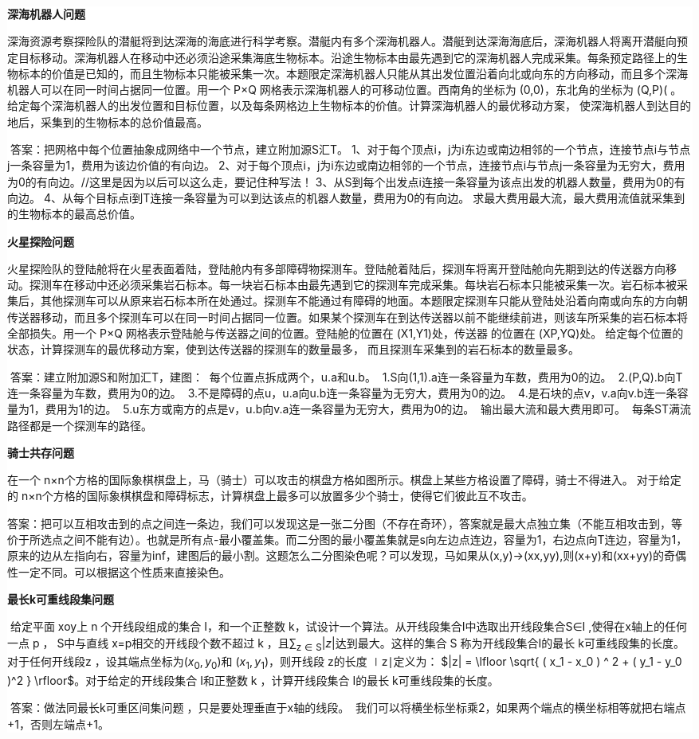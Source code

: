 **深海机器人问题**

​	深海资源考察探险队的潜艇将到达深海的海底进行科学考察。潜艇内有多个深海机器人。潜艇到达深海海底后，深海机器人将离开潜艇向预定目标移动。深海机器人在移动中还必须沿途采集海底生物标本。沿途生物标本由最先遇到它的深海机器人完成采集。每条预定路径上的生物标本的价值是已知的，而且生物标本只能被采集一次。本题限定深海机器人只能从其出发位置沿着向北或向东的方向移动，而且多个深海机器人可以在同一时间占据同一位置。用一个 P×Q 网格表示深海机器人的可移动位置。西南角的坐标为 (0,0)，东北角的坐标为 (Q,P)( 。给定每个深海机器人的出发位置和目标位置，以及每条网格边上生物标本的价值。计算深海机器人的最优移动方案， 使深海机器人到达目的地后，采集到的生物标本的总价值最高。

​	答案：把网格中每个位置抽象成网络中一个节点，建立附加源S汇T。   1、对于每个顶点i，j为i东边或南边相邻的一个节点，连接节点i与节点j一条容量为1，费用为该边价值的有向边。 2、对于每个顶点i，j为i东边或南边相邻的一个节点，连接节点i与节点j一条容量为无穷大，费用为0的有向边。//这里是因为以后可以这么走，要记住种写法！ 3、从S到每个出发点i连接一条容量为该点出发的机器人数量，费用为0的有向边。 4、从每个目标点i到T连接一条容量为可以到达该点的机器人数量，费用为0的有向边。   求最大费用最大流，最大费用流值就采集到的生物标本的最高总价值。  

**火星探险问题**

​	火星探险队的登陆舱将在火星表面着陆，登陆舱内有多部障碍物探测车。登陆舱着陆后，探测车将离开登陆舱向先期到达的传送器方向移动。探测车在移动中还必须采集岩石标本。每一块岩石标本由最先遇到它的探测车完成采集。每块岩石标本只能被采集一次。岩石标本被采集后，其他探测车可以从原来岩石标本所在处通过。探测车不能通过有障碍的地面。本题限定探测车只能从登陆处沿着向南或向东的方向朝传送器移动，而且多个探测车可以在同一时间占据同一位置。如果某个探测车在到达传送器以前不能继续前进，则该车所采集的岩石标本将全部损失。用一个 P×Q 网格表示登陆舱与传送器之间的位置。登陆舱的位置在 (X1,Y1)处，传送器 的位置在 (XP,YQ)处。 给定每个位置的状态，计算探测车的最优移动方案，使到达传送器的探测车的数量最多， 而且探测车采集到的岩石标本的数量最多。

​	答案：建立附加源S和附加汇T，建图：  每个位置点拆成两个，u.a和u.b。  1.S向(1,1).a连一条容量为车数，费用为0的边。  2.(P,Q).b向T连一条容量为车数，费用为0的边。  3.不是障碍的点u，u.a向u.b连一条容量为无穷大，费用为0的边。  4.是石块的点v，v.a向v.b连一条容量为1，费用为1的边。  5.u东方或南方的点是v，u.b向v.a连一条容量为无穷大，费用为0的边。  输出最大流和最大费用即可。  每条ST满流路径都是一个探测车的路径。 

**骑士共存问题**

​	在一个 n×n个方格的国际象棋棋盘上，马（骑士）可以攻击的棋盘方格如图所示。棋盘上某些方格设置了障碍，骑士不得进入。 对于给定的 n×n个方格的国际象棋棋盘和障碍标志，计算棋盘上最多可以放置多少个骑士，使得它们彼此互不攻击。 

​	答案：把可以互相攻击到的点之间连一条边，我们可以发现这是一张二分图（不存在奇环），答案就是最大点独立集（不能互相攻击到，等价于所选点之间不能有边）。也就是所有点-最小覆盖集。而二分图的最小覆盖集就是s向左边点连边，容量为1，右边点向T连边，容量为1，原来的边从左指向右，容量为inf，建图后的最小割。这题怎么二分图染色呢？可以发现，马如果从(x,y)->(xx,yy),则(x+y)和(xx+yy)的奇偶性一定不同。可以根据这个性质来直接染色。 

**最长k可重线段集问题**

​	给定平面 xoy上 n 个开线段组成的集合 I，和一个正整数 k，试设计一个算法。从开线段集合I中选取出开线段集合S∈I ,使得在x轴上的任何一点 p ， S中与直线 x=p相交的开线段个数不超过 k ，且$\sum_{\text{z} \in \text{S}}|z|$达到最大。这样的集合 S 称为开线段集合I的最长 k可重线段集的长度。对于任何开线段z ，设其端点坐标为$( x_0 , y_0 )$和 $( x_1 , y_1 )$，则开线段 z的长度 ∣z∣定义为：  $|z| = \lfloor \sqrt{ ( x_1 - x_0 ) ^ 2 + ( y_1 - y_0 )^2 } \rfloor$。对于给定的开线段集合 I和正整数 k ，计算开线段集合 I的最长 k可重线段集的长度。

​	答案：做法同最长k可重区间集问题 ，只是要处理垂直于x轴的线段。  我们可以将横坐标坐标乘2，如果两个端点的横坐标相等就把右端点+1，否则左端点+1。  